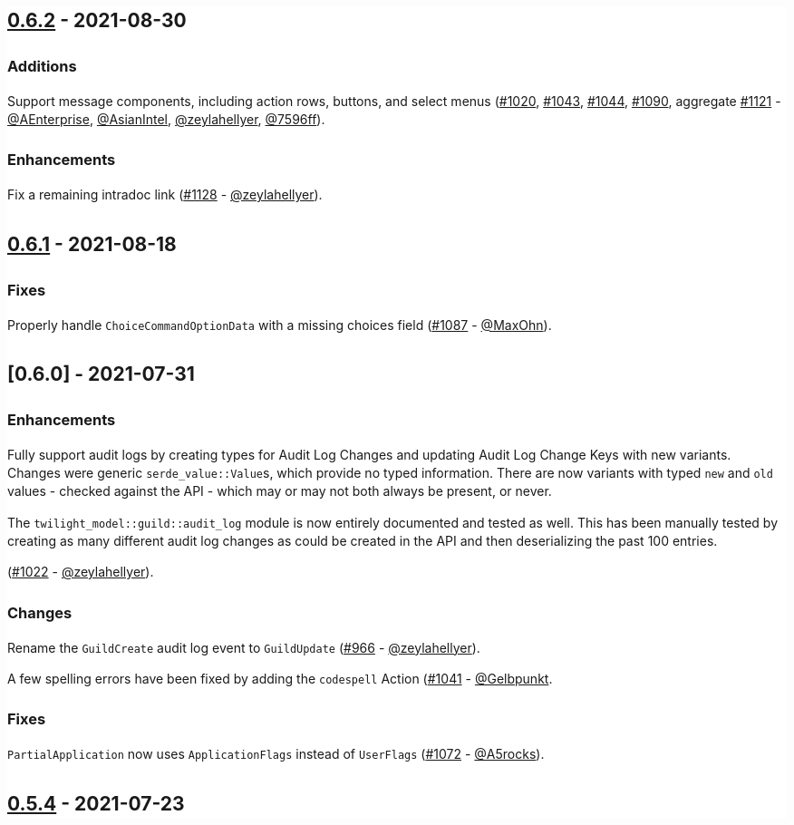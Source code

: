 [#1107]: https://github.com/twilight-rs/twilight/pull/1107

## [0.6.2] - 2021-08-30

### Additions

Support message components, including action rows, buttons, and select menus
([#1020], [#1043], [#1044], [#1090], aggregate [#1121] - [@AEnterprise],
[@AsianIntel], [@zeylahellyer], [@7596ff]).

### Enhancements

Fix a remaining intradoc link ([#1128] - [@zeylahellyer]).

[#1128]: https://github.com/twilight-rs/twilight/pull/1128
[#1121]: https://github.com/twilight-rs/twilight/pull/1121
[#1090]: https://github.com/twilight-rs/twilight/pull/1090
[#1044]: https://github.com/twilight-rs/twilight/pull/1044
[#1043]: https://github.com/twilight-rs/twilight/pull/1043
[#1020]: https://github.com/twilight-rs/twilight/pull/1020

## [0.6.1] - 2021-08-18

### Fixes

Properly handle `ChoiceCommandOptionData` with a missing choices field
([#1087] - [@MaxOhn]).

[#1087]: https://github.com/twilight-rs/twilight/pull/1087

## [0.6.0] - 2021-07-31

### Enhancements

Fully support audit logs by creating types for Audit Log Changes and
updating Audit Log Change Keys with new variants. Changes were generic
`serde_value::Value`s, which provide no typed information. There are now
variants with typed `new` and `old` values - checked against the API -
which may or may not both always be present, or never.

The `twilight_model::guild::audit_log` module is now entirely documented
and tested as well. This has been manually tested by creating as many
different audit log changes as could be created in the API and then
deserializing the past 100 entries.

([#1022] - [@zeylahellyer]).

### Changes

Rename the `GuildCreate` audit log event to `GuildUpdate` ([#966] -
[@zeylahellyer]).

A few spelling errors have been fixed by adding the `codespell` Action
([#1041] - [@Gelbpunkt].

### Fixes

`PartialApplication` now uses `ApplicationFlags` instead of `UserFlags` ([#1072] - [@A5rocks]).

[#966]: https://github.com/twilight-rs/twilight/pull/966
[#1022]: https://github.com/twilight-rs/twilight/pull/1022
[#1041]: https://github.com/twilight-rs/twilight/pull/1041
[#1072]: https://github.com/twilight-rs/twilight/pull/1072

## [0.5.4] - 2021-07-23


[#1816]: https://github.com/twilight-rs/twilight/pull/1816
[#1819]: https://github.com/twilight-rs/twilight/pull/1819
[#1859]: https://github.com/twilight-rs/twilight/pull/1859
[#1897]: https://github.com/twilight-rs/twilight/pull/1897
[#1976]: https://github.com/twilight-rs/twilight/pull/1976
[#1730]: https://github.com/twilight-rs/twilight/pull/1730
[#1695]: https://github.com/twilight-rs/twilight/pull/1695
[#1684]: https://github.com/twilight-rs/twilight/pull/1684
[#1659]: https://github.com/twilight-rs/twilight/pull/1659
[#1632]: https://github.com/twilight-rs/twilight/pull/1632
[#1617]: https://github.com/twilight-rs/twilight/pull/1617
[#1609]: https://github.com/twilight-rs/twilight/pull/1609
[#1597]: https://github.com/twilight-rs/twilight/pull/1597
[#1582]: https://github.com/twilight-rs/twilight/pull/1582
[#1574]: https://github.com/twilight-rs/twilight/pull/1574
[#1705]: https://github.com/twilight-rs/twilight/pull/1705
[#1698]: https://github.com/twilight-rs/twilight/pull/1698
[#1697]: https://github.com/twilight-rs/twilight/pull/1697
[#1694]: https://github.com/twilight-rs/twilight/pull/1694
[#1693]: https://github.com/twilight-rs/twilight/pull/1693
[#1687]: https://github.com/twilight-rs/twilight/pull/1687
[#1677]: https://github.com/twilight-rs/twilight/pull/1677
[#1619]: https://github.com/twilight-rs/twilight/pull/1619
[#1620]: https://github.com/twilight-rs/twilight/pull/1620
[#1624]: https://github.com/twilight-rs/twilight/pull/1624
[#1631]: https://github.com/twilight-rs/twilight/pull/1631
[#1648]: https://github.com/twilight-rs/twilight/pull/1648
[#1655]: https://github.com/twilight-rs/twilight/pull/1655
[#1661]: https://github.com/twilight-rs/twilight/pull/1661
[#1670]: https://github.com/twilight-rs/twilight/pull/1670
[#1671]: https://github.com/twilight-rs/twilight/pull/1671
[#1682]: https://github.com/twilight-rs/twilight/pull/1682
[#1567]: https://github.com/twilight-rs/twilight/pull/1567
[#1568]: https://github.com/twilight-rs/twilight/pull/1568
[#1569]: https://github.com/twilight-rs/twilight/pull/1569
[#1571]: https://github.com/twilight-rs/twilight/pull/1571
[#1572]: https://github.com/twilight-rs/twilight/pull/1572
[#1578]: https://github.com/twilight-rs/twilight/pull/1578
[#1588]: https://github.com/twilight-rs/twilight/pull/1588
[#1613]: https://github.com/twilight-rs/twilight/pull/1613
[#1300]: https://github.com/twilight-rs/twilight/pull/1300
[#1436]: https://github.com/twilight-rs/twilight/pull/1436
[#1449]: https://github.com/twilight-rs/twilight/pull/1449
[#1508]: https://github.com/twilight-rs/twilight/pull/1508
[#1520]: https://github.com/twilight-rs/twilight/pull/1520
[#1521]: https://github.com/twilight-rs/twilight/pull/1521
[#1540]: https://github.com/twilight-rs/twilight/pull/1540
[#1537]: https://github.com/twilight-rs/twilight/pull/1537
[#1542]: https://github.com/twilight-rs/twilight/pull/1542
[#1547]: https://github.com/twilight-rs/twilight/pull/1547
[#1429]: https://github.com/twilight-rs/twilight/pull/1429
[#1493]: https://github.com/twilight-rs/twilight/pull/1493
[#1494]: https://github.com/twilight-rs/twilight/pull/1494
[#1516]: https://github.com/twilight-rs/twilight/pull/1516
[#1522]: https://github.com/twilight-rs/twilight/pull/1522
[#1525]: https://github.com/twilight-rs/twilight/pull/1525
[#1526]: https://github.com/twilight-rs/twilight/pull/1526
[#1532]: https://github.com/twilight-rs/twilight/pull/1532
[#1260]: https://github.com/twilight-rs/twilight/pull/1260
[#1402]: https://github.com/twilight-rs/twilight/pull/1402
[#1405]: https://github.com/twilight-rs/twilight/pull/1405
[#1412]: https://github.com/twilight-rs/twilight/pull/1412
[#1479]: https://github.com/twilight-rs/twilight/pull/1479
[#1480]: https://github.com/twilight-rs/twilight/pull/1480
[#1425]: https://github.com/twilight-rs/twilight/pull/1425
[#1437]: https://github.com/twilight-rs/twilight/pull/1437
[#1442]: https://github.com/twilight-rs/twilight/pull/1442
[#1467]: https://github.com/twilight-rs/twilight/pull/1467
[#1478]: https://github.com/twilight-rs/twilight/pull/1478
[#1399]: https://github.com/twilight-rs/twilight/pull/1399
[#1401]: https://github.com/twilight-rs/twilight/pull/1401
[#1414]: https://github.com/twilight-rs/twilight/pull/1414
[#1419]: https://github.com/twilight-rs/twilight/pull/1419
[#1420]: https://github.com/twilight-rs/twilight/pull/1420
[#1422]: https://github.com/twilight-rs/twilight/pull/1422
[#1423]: https://github.com/twilight-rs/twilight/pull/1423
[#1426]: https://github.com/twilight-rs/twilight/pull/1426
[#1342]: https://github.com/twilight-rs/twilight/pull/1342
[#1324]: https://github.com/twilight-rs/twilight/pull/1324
[#1337]: https://github.com/twilight-rs/twilight/pull/1337
[#1339]: https://github.com/twilight-rs/twilight/pull/1339
[#1325]: https://github.com/twilight-rs/twilight/pull/1325
[#1203]: https://github.com/twilight-rs/twilight/pull/1203
[#1211]: https://github.com/twilight-rs/twilight/pull/1211
[#1225]: https://github.com/twilight-rs/twilight/pull/1225
[#1274]: https://github.com/twilight-rs/twilight/pull/1274
[#1290]: https://github.com/twilight-rs/twilight/pull/1290
[#1284]: https://github.com/twilight-rs/twilight/pull/1284
[#1217]: https://github.com/twilight-rs/twilight/pull/1217
[#1219]: https://github.com/twilight-rs/twilight/pull/1219
[#1220]: https://github.com/twilight-rs/twilight/pull/1220
[#1228]: https://github.com/twilight-rs/twilight/pull/1228
[#1229]: https://github.com/twilight-rs/twilight/pull/1229
[#1230]: https://github.com/twilight-rs/twilight/pull/1230
[#1235]: https://github.com/twilight-rs/twilight/pull/1235
[#1240]: https://github.com/twilight-rs/twilight/pull/1240
[#1247]: https://github.com/twilight-rs/twilight/pull/1247
[#1264]: https://github.com/twilight-rs/twilight/pull/1264
[#1266]: https://github.com/twilight-rs/twilight/pull/1266
[#1267]: https://github.com/twilight-rs/twilight/pull/1267
[#1268]: https://github.com/twilight-rs/twilight/pull/1268
[#1269]: https://github.com/twilight-rs/twilight/pull/1269
[#1272]: https://github.com/twilight-rs/twilight/pull/1272
[#1277]: https://github.com/twilight-rs/twilight/pull/1277
[#1212]: https://github.com/twilight-rs/twilight/pull/1212
[#1213]: https://github.com/twilight-rs/twilight/pull/1213
[#1216]: https://github.com/twilight-rs/twilight/pull/1216
[#1221]: https://github.com/twilight-rs/twilight/pull/1221
[#1223]: https://github.com/twilight-rs/twilight/pull/1223
[#1039]: https://github.com/twilight-rs/twilight/pull/1039
[#1068]: https://github.com/twilight-rs/twilight/pull/1068
[#1077]: https://github.com/twilight-rs/twilight/pull/1077
[#1108]: https://github.com/twilight-rs/twilight/pull/1108
[#1135]: https://github.com/twilight-rs/twilight/pull/1135
[#1161]: https://github.com/twilight-rs/twilight/pull/1161
[#1164]: https://github.com/twilight-rs/twilight/pull/1164
[#1190]: https://github.com/twilight-rs/twilight/pull/1190
[#1197]: https://github.com/twilight-rs/twilight/pull/1197
[#1053]: https://github.com/twilight-rs/twilight/pull/1053
[#1157]: https://github.com/twilight-rs/twilight/pull/1157
[#1180]: https://github.com/twilight-rs/twilight/pull/1180
[#1182]: https://github.com/twilight-rs/twilight/pull/1182
[#1188]: https://github.com/twilight-rs/twilight/pull/1188
[#1042]: https://github.com/twilight-rs/twilight/pull/1042
[#1029]: https://github.com/twilight-rs/twilight/pull/1029
[#1030]: https://github.com/twilight-rs/twilight/pull/1030
[#993]: https://github.com/twilight-rs/twilight/pull/993
[#961]: https://github.com/twilight-rs/twilight/pull/961
[#958]: https://github.com/twilight-rs/twilight/pull/958
[#957]: https://github.com/twilight-rs/twilight/pull/957
[#944]: https://github.com/twilight-rs/twilight/pull/944
[#847]: https://github.com/twilight-rs/twilight/pull/847
[#890]: https://github.com/twilight-rs/twilight/pull/890
[#891]: https://github.com/twilight-rs/twilight/pull/891
[#902]: https://github.com/twilight-rs/twilight/pull/902
[#932]: https://github.com/twilight-rs/twilight/pull/932
[#845]: https://github.com/twilight-rs/twilight/pull/845
[#848]: https://github.com/twilight-rs/twilight/pull/848
[#867]: https://github.com/twilight-rs/twilight/pull/867
[#881]: https://github.com/twilight-rs/twilight/pull/881
[#882]: https://github.com/twilight-rs/twilight/pull/882
[#887]: https://github.com/twilight-rs/twilight/pull/887
[#904]: https://github.com/twilight-rs/twilight/pull/904
[#907]: https://github.com/twilight-rs/twilight/pull/907
[#908]: https://github.com/twilight-rs/twilight/pull/908
[#914]: https://github.com/twilight-rs/twilight/pull/914
[#851]: https://github.com/twilight-rs/twilight/pull/851
[#824]: https://github.com/twilight-rs/twilight/pull/824
[#820]: https://github.com/twilight-rs/twilight/pull/820
[#812]: https://github.com/twilight-rs/twilight/pull/812
[#809]: https://github.com/twilight-rs/twilight/pull/809
[#772]: https://github.com/twilight-rs/twilight/pull/772
[#762]: https://github.com/twilight-rs/twilight/pull/762
[#724]: https://github.com/twilight-rs/twilight/pull/724
[#708]: https://github.com/twilight-rs/twilight/pull/708
[#699]: https://github.com/twilight-rs/twilight/pull/699
[#688]: https://github.com/twilight-rs/twilight/pull/688
[#794]: https://github.com/twilight-rs/twilight/pull/794
[#793]: https://github.com/twilight-rs/twilight/pull/793
[#774]: https://github.com/twilight-rs/twilight/pull/774
[#781]: https://github.com/twilight-rs/twilight/pull/781
[#779]: https://github.com/twilight-rs/twilight/pull/779
[#778]: https://github.com/twilight-rs/twilight/pull/778
[#777]: https://github.com/twilight-rs/twilight/pull/777
[#776]: https://github.com/twilight-rs/twilight/pull/776
[#775]: https://github.com/twilight-rs/twilight/pull/775
[#773]: https://github.com/twilight-rs/twilight/pull/773
[#769]: https://github.com/twilight-rs/twilight/pull/769
[#736]: https://github.com/twilight-rs/twilight/pull/736
[#753]: https://github.com/twilight-rs/twilight/pull/753
[#750]: https://github.com/twilight-rs/twilight/pull/750
[#748]: https://github.com/twilight-rs/twilight/pull/748
[#709]: https://github.com/twilight-rs/twilight/pull/709
[#713]: https://github.com/twilight-rs/twilight/pull/713
[#725]: https://github.com/twilight-rs/twilight/pull/725
[#677]: https://github.com/twilight-rs/twilight/pull/677
[#676]: https://github.com/twilight-rs/twilight/pull/676
[#654]: https://github.com/twilight-rs/twilight/pull/654
[#676]: https://github.com/twilight-rs/twilight/pull/676
[#663]: https://github.com/twilight-rs/twilight/pull/663
[#659]: https://github.com/twilight-rs/twilight/pull/659
[#609]: https://github.com/twilight-rs/twilight/pull/609
[#662]: https://github.com/twilight-rs/twilight/pull/662
[#641]: https://github.com/twilight-rs/twilight/pull/641
[#648]: https://github.com/twilight-rs/twilight/pull/648
[#638]: https://github.com/twilight-rs/twilight/pull/638
[Role Tags]: https://github.com/discord/discord-api-docs/commit/7113ceebd549cdf62f286ee57d4ea69af21031e5
[@7596ff]: https://github.com/7596ff
[@A5rocks]: https://github.com/A5rocks
[@AEnterprise]: https://github.com/AEnterprise
[@AsianIntel]: https://github.com/AsianIntel
[@baptiste0928]: https://github.com/baptiste0928
[@BlackHoleFox]: https://github.com/BlackHoleFox
[@chamburr]: https://github.com/chamburr
[@coadler]: https://github.com/coadler
[@dnaka91]: https://github.com/dnaka91
[@DusterTheFirst]: https://github.com/DusterTheFirst
[@Erk-]: https://github.com/Erk-
[@Gelbpunkt]: https://github.com/Gelbpunkt
[@HTG-YT]: https://github.com/HTG-YT
[@itohatweb]: https://github.com/itohatweb
[@james7132]: https://github.com/james7132
[@jazevedo620]: https://github.com/jazevedo620
[@kotx]: https://github.com/kotx
[@laralove143]: https://github.com/laralove143
[@LeSeulArtichaut]: https://github.com/LeSeulArtichaut
[@Liamolucko]: https://github.com/Liamolucko
[@MaxOhn]: https://github.com/MaxOhn
[@nickelc]: https://github.com/nickelc
[@PyroTechniac]: https://github.com/PyroTechniac
[@sam-kirby]: https://github.com/sam-kirby
[@tbnritzdoge]: https://github.com/tbnritzdoge
[@tomocrafter]: https://github.com/tomocrafter
[@vilgotf]: https://github.com/vilgotf
[@vivian]: https://github.com/vivian
[@zeylahellyer]: https://github.com/zeylahellyer
[#625]: https://github.com/twilight-rs/twilight/pull/625
[#624]: https://github.com/twilight-rs/twilight/pull/624
[#622]: https://github.com/twilight-rs/twilight/pull/622
[#614]: https://github.com/twilight-rs/twilight/pull/614
[#608]: https://github.com/twilight-rs/twilight/pull/608
[#604]: https://github.com/twilight-rs/twilight/pull/604
[#601]: https://github.com/twilight-rs/twilight/pull/601
[#586]: https://github.com/twilight-rs/twilight/pull/586
[#579]: https://github.com/twilight-rs/twilight/pull/579
[#569]: https://github.com/twilight-rs/twilight/pull/569
[#565]: https://github.com/twilight-rs/twilight/pull/565
[#564]: https://github.com/twilight-rs/twilight/pull/564
[#556]: https://github.com/twilight-rs/twilight/pull/556
[#549]: https://github.com/twilight-rs/twilight/pull/549
[#532]: https://github.com/twilight-rs/twilight/pull/532
[#526]: https://github.com/twilight-rs/twilight/pull/526
[#524]: https://github.com/twilight-rs/twilight/pull/524
[#511]: https://github.com/twilight-rs/twilight/pull/511
[#509]: https://github.com/twilight-rs/twilight/pull/509
[#499]: https://github.com/twilight-rs/twilight/pull/499
[0.2.0-beta.1:app integrations]: https://github.com/discord/discord-api-docs/commit/a926694e2f8605848bda6b57d21c8817559e5cec
[0.11.0]: https://github.com/twilight-rs/twilight/releases/tag/model-0.11.0
[0.10.3]: https://github.com/twilight-rs/twilight/releases/tag/model-0.10.3
[0.10.2]: https://github.com/twilight-rs/twilight/releases/tag/model-0.10.2
[0.10.1]: https://github.com/twilight-rs/twilight/releases/tag/model-0.10.1
[0.10.0]: https://github.com/twilight-rs/twilight/releases/tag/model-0.10.0
[0.9.2]: https://github.com/twilight-rs/twilight/releases/tag/model-0.9.2
[0.9.1]: https://github.com/twilight-rs/twilight/releases/tag/model-0.9.1
[0.9.0]: https://github.com/twilight-rs/twilight/releases/tag/model-0.9.0
[0.8.5]: https://github.com/twilight-rs/twilight/releases/tag/model-0.8.5
[0.8.4]: https://github.com/twilight-rs/twilight/releases/tag/model-0.8.4
[0.8.3]: https://github.com/twilight-rs/twilight/releases/tag/model-0.8.3
[0.8.2]: https://github.com/twilight-rs/twilight/releases/tag/model-0.8.2
[0.8.1]: https://github.com/twilight-rs/twilight/releases/tag/model-0.8.1
[0.8.0]: https://github.com/twilight-rs/twilight/releases/tag/model-0.8.0
[0.7.3]: https://github.com/twilight-rs/twilight/releases/tag/model-0.7.3
[0.7.2]: https://github.com/twilight-rs/twilight/releases/tag/model-0.7.2
[0.7.1]: https://github.com/twilight-rs/twilight/releases/tag/model-0.7.1
[0.7.0]: https://github.com/twilight-rs/twilight/releases/tag/model-0.7.0
[0.6.5]: https://github.com/twilight-rs/twilight/releases/tag/model-0.6.5
[0.6.4]: https://github.com/twilight-rs/twilight/releases/tag/model-0.6.4
[0.6.3]: https://github.com/twilight-rs/twilight/releases/tag/model-0.6.3
[0.6.2]: https://github.com/twilight-rs/twilight/releases/tag/model-0.6.2
[0.6.1]: https://github.com/twilight-rs/twilight/releases/tag/model-0.6.1
[0.5.4]: https://github.com/twilight-rs/twilight/releases/tag/model-0.5.4
[0.5.3]: https://github.com/twilight-rs/twilight/releases/tag/model-0.5.3
[0.5.2]: https://github.com/twilight-rs/twilight/releases/tag/model-0.5.2
[0.5.1]: https://github.com/twilight-rs/twilight/releases/tag/model-0.5.1
[0.5.0]: https://github.com/twilight-rs/twilight/releases/tag/model-0.5.0
[0.4.3]: https://github.com/twilight-rs/twilight/releases/tag/model-0.4.3
[0.4.2]: https://github.com/twilight-rs/twilight/releases/tag/model-0.4.2
[0.4.1]: https://github.com/twilight-rs/twilight/releases/tag/model-0.4.1
[0.4.0]: https://github.com/twilight-rs/twilight/releases/tag/model-0.4.0
[0.3.7]: https://github.com/twilight-rs/twilight/releases/tag/model-v0.3.7
[0.3.5]: https://github.com/twilight-rs/twilight/releases/tag/model-v0.3.5
[0.3.4]: https://github.com/twilight-rs/twilight/releases/tag/model-v0.3.4
[0.3.3]: https://github.com/twilight-rs/twilight/releases/tag/model-v0.3.3
[0.3.2]: https://github.com/twilight-rs/twilight/releases/tag/model-v0.3.2
[0.3.1]: https://github.com/twilight-rs/twilight/releases/tag/model-v0.3.1
[0.3.0]: https://github.com/twilight-rs/twilight/releases/tag/model-v0.3.0
[0.2.8]: https://github.com/twilight-rs/twilight/releases/tag/model-v0.2.8
[0.2.7]: https://github.com/twilight-rs/twilight/releases/tag/model-v0.2.7
[0.2.6]: https://github.com/twilight-rs/twilight/releases/tag/model-v0.2.6
[0.2.5]: https://github.com/twilight-rs/twilight/releases/tag/model-v0.2.5
[0.2.4]: https://github.com/twilight-rs/twilight/releases/tag/model-v0.2.4
[0.2.3]: https://github.com/twilight-rs/twilight/releases/tag/model-v0.2.3
[0.2.2]: https://github.com/twilight-rs/twilight/releases/tag/model-v0.2.2
[0.2.1]: https://github.com/twilight-rs/twilight/releases/tag/model-v0.2.1
[0.2.0]: https://github.com/twilight-rs/twilight/releases/tag/model-v0.2.0
[0.2.0-beta.2]: https://github.com/twilight-rs/twilight/releases/tag/model-v0.2.0-beta.2
[0.2.0-beta.1]: https://github.com/twilight-rs/twilight/releases/tag/model-v0.2.0-beta.1
[0.2.0-beta.0]: https://github.com/twilight-rs/twilight/releases/tag/model-v0.2.0-beta.0
[0.1.3]: https://github.com/twilight-rs/twilight/releases/tag/model-v0.1.3
[0.1.2]: https://github.com/twilight-rs/twilight/releases/tag/model-v0.1.2
[0.1.1]: https://github.com/twilight-rs/twilight/releases/tag/model-v0.1.1
[0.1.0]: https://github.com/twilight-rs/twilight/releases/tag/v0.1.0